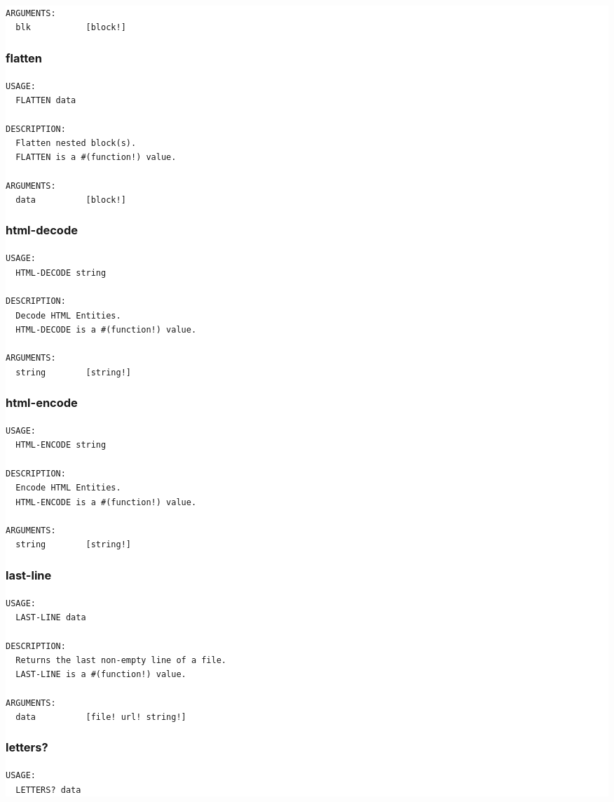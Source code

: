 	ARGUMENTS:
	  blk           [block!]   

### flatten

	USAGE:
	  FLATTEN data

	DESCRIPTION:
	  Flatten nested block(s). 
	  FLATTEN is a #(function!) value.

	ARGUMENTS:
	  data          [block!]   

### html-decode

	USAGE:
	  HTML-DECODE string

	DESCRIPTION:
	  Decode HTML Entities. 
	  HTML-DECODE is a #(function!) value.

	ARGUMENTS:
	  string        [string!]  

### html-encode

	USAGE:
	  HTML-ENCODE string

	DESCRIPTION:
	  Encode HTML Entities. 
	  HTML-ENCODE is a #(function!) value.

	ARGUMENTS:
	  string        [string!]  

### last-line

	USAGE:
	  LAST-LINE data

	DESCRIPTION:
	  Returns the last non-empty line of a file. 
	  LAST-LINE is a #(function!) value.

	ARGUMENTS:
	  data          [file! url! string!] 

### letters?

	USAGE:
	  LETTERS? data
